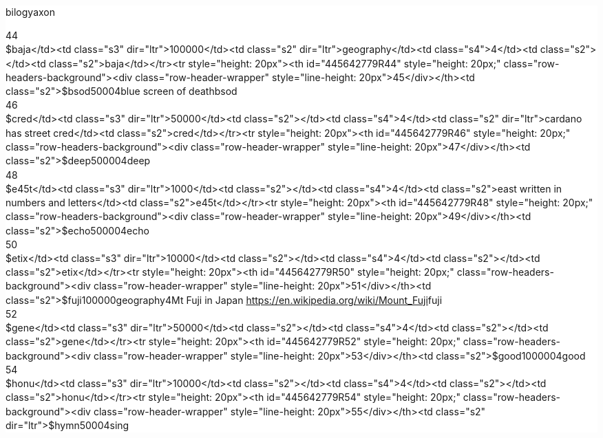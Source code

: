 bilogy</td><td class="s2">axon</td></tr><tr style="height: 20px"><th id="445642779R43" style="height: 20px;" class="row-headers-background"><div class="row-header-wrapper" style="line-height: 20px">44</div></th><td class="s2">$baja</td><td class="s3" dir="ltr">100000</td><td class="s2" dir="ltr">geography</td><td class="s4">4</td><td class="s2"></td><td class="s2">baja</td></tr><tr style="height: 20px"><th id="445642779R44" style="height: 20px;" class="row-headers-background"><div class="row-header-wrapper" style="line-height: 20px">45</div></th><td class="s2">$bsod</td><td class="s3" dir="ltr">5000</td><td class="s2"></td><td class="s4">4</td><td class="s2">blue screen of death</td><td class="s2">bsod</td></tr><tr style="height: 20px"><th id="445642779R45" style="height: 20px;" class="row-headers-background"><div class="row-header-wrapper" style="line-height: 20px">46</div></th><td class="s2" dir="ltr">$cred</td><td class="s3" dir="ltr">50000</td><td class="s2"></td><td class="s4">4</td><td class="s2" dir="ltr">cardano has street cred</td><td class="s2">cred</td></tr><tr style="height: 20px"><th id="445642779R46" style="height: 20px;" class="row-headers-background"><div class="row-header-wrapper" style="line-height: 20px">47</div></th><td class="s2">$deep</td><td class="s3" dir="ltr">50000</td><td class="s2"></td><td class="s4">4</td><td class="s2"></td><td class="s2">deep</td></tr><tr style="height: 20px"><th id="445642779R47" style="height: 20px;" class="row-headers-background"><div class="row-header-wrapper" style="line-height: 20px">48</div></th><td class="s2" dir="ltr">$e45t</td><td class="s3" dir="ltr">1000</td><td class="s2"></td><td class="s4">4</td><td class="s2">east written in numbers and letters</td><td class="s2">e45t</td></tr><tr style="height: 20px"><th id="445642779R48" style="height: 20px;" class="row-headers-background"><div class="row-header-wrapper" style="line-height: 20px">49</div></th><td class="s2">$echo</td><td class="s3" dir="ltr">50000</td><td class="s2"></td><td class="s4">4</td><td class="s2"></td><td class="s2">echo</td></tr><tr style="height: 20px"><th id="445642779R49" style="height: 20px;" class="row-headers-background"><div class="row-header-wrapper" style="line-height: 20px">50</div></th><td class="s2" dir="ltr">$etix</td><td class="s3" dir="ltr">10000</td><td class="s2"></td><td class="s4">4</td><td class="s2"></td><td class="s2">etix</td></tr><tr style="height: 20px"><th id="445642779R50" style="height: 20px;" class="row-headers-background"><div class="row-header-wrapper" style="line-height: 20px">51</div></th><td class="s2">$fuji</td><td class="s3" dir="ltr">100000</td><td class="s2" dir="ltr">geography</td><td class="s4">4</td><td class="s2">Mt Fuji in Japan <a target="_blank" href="https://en.wikipedia.org/wiki/Mount_Fuji">https://en.wikipedia.org/wiki/Mount_Fuji</a></td><td class="s2">fuji</td></tr><tr style="height: 20px"><th id="445642779R51" style="height: 20px;" class="row-headers-background"><div class="row-header-wrapper" style="line-height: 20px">52</div></th><td class="s2">$gene</td><td class="s3" dir="ltr">50000</td><td class="s2"></td><td class="s4">4</td><td class="s2"></td><td class="s2">gene</td></tr><tr style="height: 20px"><th id="445642779R52" style="height: 20px;" class="row-headers-background"><div class="row-header-wrapper" style="line-height: 20px">53</div></th><td class="s2">$good</td><td class="s3" dir="ltr">100000</td><td class="s2"></td><td class="s4">4</td><td class="s2"></td><td class="s2">good</td></tr><tr style="height: 20px"><th id="445642779R53" style="height: 20px;" class="row-headers-background"><div class="row-header-wrapper" style="line-height: 20px">54</div></th><td class="s5" dir="ltr">$honu</td><td class="s3" dir="ltr">10000</td><td class="s2"></td><td class="s4">4</td><td class="s2"></td><td class="s2">honu</td></tr><tr style="height: 20px"><th id="445642779R54" style="height: 20px;" class="row-headers-background"><div class="row-header-wrapper" style="line-height: 20px">55</div></th><td class="s2" dir="ltr">$hymn</td><td class="s3" dir="ltr">5000</td><td class="s2"></td><td class="s4">4</td><td class="s2">sing